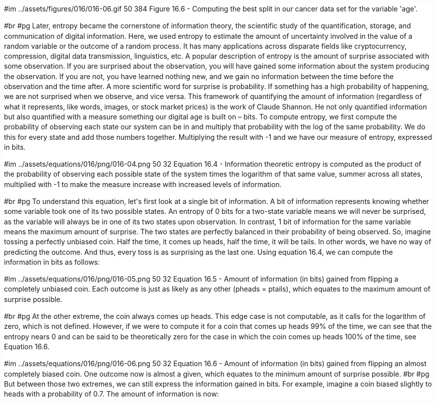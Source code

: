 #im ../assets/figures/016/016-06.gif 50 384 Figure 16.6 - Computing the best split in our cancer data set for the variable 'age'.	

#br 
#pg Later, entropy became the cornerstone of information theory, the scientific study of the quantification, storage, and communication of digital information. Here, we used entropy to estimate the amount of uncertainty involved in the value of a random variable or the outcome of a random process. It has many applications across disparate fields like cryptocurrency, compression, digital data transmission, linguistics, etc. A popular description of entropy is the amount of surprise associated with some observation. If you are surprised about the observation, you will have gained some information about the system producing the observation. If you are not, you have learned nothing new, and we gain no information between the time before the observation and the time after. A more scientific word for surprise is probability. If something has a high probability of happening, we are not surprised when we observe, and vice versa. This framework of quantifying the amount of information (regardless of what it represents, like words, images, or stock market prices) is the work of Claude Shannon. He not only quantified information but also quantified with a measure something our digital age is built on – bits. To compute entropy, we first compute the probability of observing each state our system can be in and multiply that probability with the log of the same probability. We do this for every state and add those numbers together. Multiplying the result with -1 and we have our measure of entropy, expressed in bits. 

#im ../assets/equations/016/png/016-04.png 50 32 Equation 16.4 - Information theoretic entropy is computed as the product of the probability of observing each possible state of the system times the logarithm of that same value, summer across all states, multiplied with -1 to make the measure increase with increased levels of information.	

#br 
#pg To understand this equation, let's first look at a single bit of information. A bit of information represents knowing whether some variable took one of its two possible states. An entropy of 0 bits for a two-state variable means we will never be surprised, as the variable will always be in one of its two states upon observation. In contrast, 1 bit of information for the same variable means the maximum amount of surprise. The two states are perfectly balanced in their probability of being observed. So, imagine tossing a perfectly unbiased coin. Half the time, it comes up heads, half the time, it will be tails. In other words, we have no way of predicting the outcome. And thus, every toss is as surprising as the last one. Using equation 16.4, we can compute the information in bits as follows:

#im ../assets/equations/016/png/016-05.png 50 32 Equation 16.5 - Amount of information (in bits) gained from flipping a completely unbiased coin. Each outcome is just as likely as any other (pheads = ptails), which equates to the maximum amount of surprise possible. 	

#br
#pg At the other extreme, the coin always comes up heads. This edge case is not computable, as it calls for the logarithm of zero, which is not defined. However, if we were to compute it for a coin that comes up heads 99% of the time, we can see that the entropy nears 0 and can be said to be theoretically zero for the case in which the coin comes up heads 100% of the time, see Equation 16.6. 

#im ../assets/equations/016/png/016-06.png 50 32 Equation 16.6 - Amount of information (in bits) gained from flipping an almost completely biased coin. One outcome now is almost a given, which equates to the minimum amount of surprise possible. 
#br	
#pg But between those two extremes, we can still express the information gained in bits. For example, imagine a coin biased slightly to heads with a probability of 0.7. The amount of information is now:
